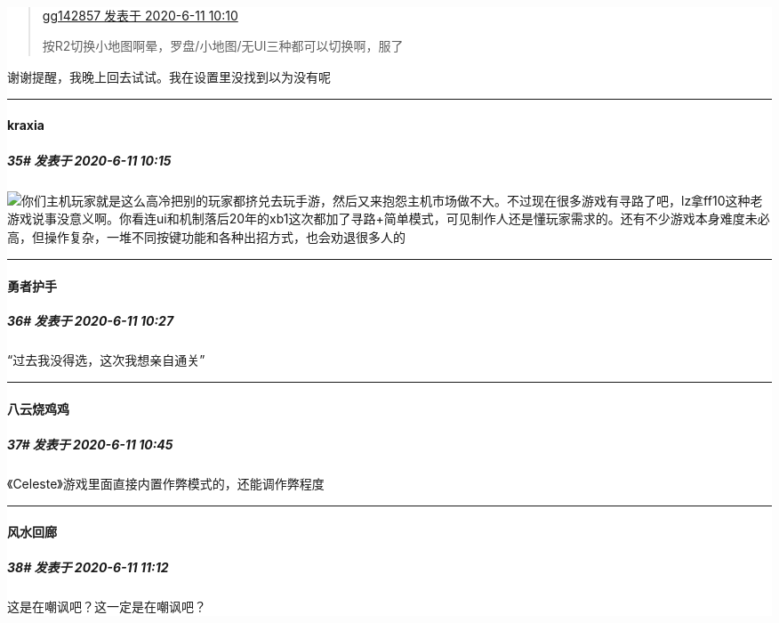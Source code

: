 <blockquote><a href="httphttps://bbs.saraba1st.com/2b/forum.php?mod=redirect&amp;goto=findpost&amp;pid=47759454&amp;ptid=1940946" target="_blank">gg142857 发表于 2020-6-11 10:10</a>

按R2切换小地图啊晕，罗盘/小地图/无UI三种都可以切换啊，服了</blockquote>
谢谢提醒，我晚上回去试试。我在设置里没找到以为没有呢







*****

####  kraxia  
##### 35#       发表于 2020-6-11 10:15



<img src="https://static.saraba1st.com/image/smiley/face2017/067.png" referrerpolicy="no-referrer">你们主机玩家就是这么高冷把别的玩家都挤兑去玩手游，然后又来抱怨主机市场做不大。不过现在很多游戏有寻路了吧，lz拿ff10这种老游戏说事没意义啊。你看连ui和机制落后20年的xb1这次都加了寻路+简单模式，可见制作人还是懂玩家需求的。还有不少游戏本身难度未必高，但操作复杂，一堆不同按键功能和各种出招方式，也会劝退很多人的







*****

####  勇者护手  
##### 36#       发表于 2020-6-11 10:27




“过去我没得选，这次我想亲自通关”







*****

####  八云烧鸡鸡  
##### 37#       发表于 2020-6-11 10:45




《Celeste》游戏里面直接内置作弊模式的，还能调作弊程度







*****

####  风水回廊  
##### 38#       发表于 2020-6-11 11:12




这是在嘲讽吧？这一定是在嘲讽吧？
